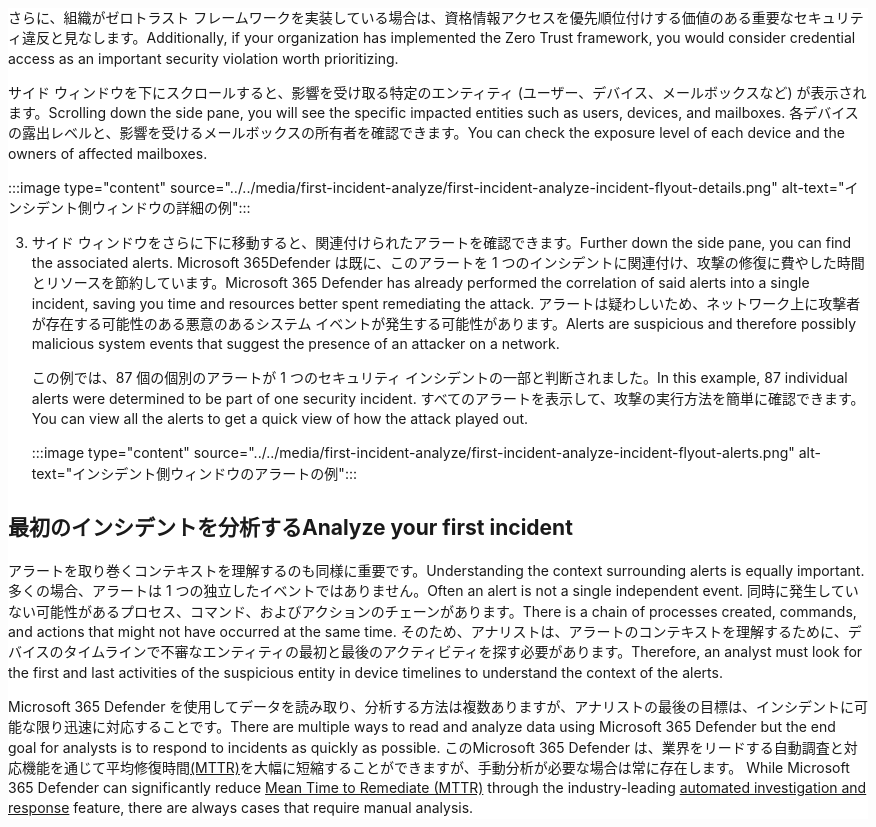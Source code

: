    <span data-ttu-id="52194-153">さらに、組織がゼロトラスト フレームワークを実装している場合は、資格情報アクセスを優先順位付けする価値のある重要なセキュリティ違反と見なします。</span><span class="sxs-lookup"><span data-stu-id="52194-153">Additionally, if your organization has implemented the Zero Trust framework, you would consider credential access as an important security violation worth prioritizing.</span></span>
 
   <span data-ttu-id="52194-154">サイド ウィンドウを下にスクロールすると、影響を受け取る特定のエンティティ (ユーザー、デバイス、メールボックスなど) が表示されます。</span><span class="sxs-lookup"><span data-stu-id="52194-154">Scrolling down the side pane, you will see the specific impacted entities such as users, devices, and mailboxes.</span></span> <span data-ttu-id="52194-155">各デバイスの露出レベルと、影響を受けるメールボックスの所有者を確認できます。</span><span class="sxs-lookup"><span data-stu-id="52194-155">You can check the exposure level of each device and the owners of affected mailboxes.</span></span>

   :::image type="content" source="../../media/first-incident-analyze/first-incident-analyze-incident-flyout-details.png" alt-text="インシデント側ウィンドウの詳細の例"::: 
 
3. <span data-ttu-id="52194-157">サイド ウィンドウをさらに下に移動すると、関連付けられたアラートを確認できます。</span><span class="sxs-lookup"><span data-stu-id="52194-157">Further down the side pane, you can find the associated alerts.</span></span> <span data-ttu-id="52194-158">Microsoft 365Defender は既に、このアラートを 1 つのインシデントに関連付け、攻撃の修復に費やした時間とリソースを節約しています。</span><span class="sxs-lookup"><span data-stu-id="52194-158">Microsoft 365 Defender has already performed the correlation of said alerts into a single incident, saving you time and resources better spent remediating the attack.</span></span> <span data-ttu-id="52194-159">アラートは疑わしいため、ネットワーク上に攻撃者が存在する可能性のある悪意のあるシステム イベントが発生する可能性があります。</span><span class="sxs-lookup"><span data-stu-id="52194-159">Alerts are suspicious and therefore possibly malicious system events that suggest the presence of an attacker on a network.</span></span> 

   <span data-ttu-id="52194-160">この例では、87 個の個別のアラートが 1 つのセキュリティ インシデントの一部と判断されました。</span><span class="sxs-lookup"><span data-stu-id="52194-160">In this example, 87 individual alerts were determined to be part of one security incident.</span></span> <span data-ttu-id="52194-161">すべてのアラートを表示して、攻撃の実行方法を簡単に確認できます。</span><span class="sxs-lookup"><span data-stu-id="52194-161">You can view all the alerts to get a quick view of how the attack played out.</span></span>

   :::image type="content" source="../../media/first-incident-analyze/first-incident-analyze-incident-flyout-alerts.png" alt-text="インシデント側ウィンドウのアラートの例"::: 
 
## <a name="analyze-your-first-incident"></a><span data-ttu-id="52194-163">最初のインシデントを分析する</span><span class="sxs-lookup"><span data-stu-id="52194-163">Analyze your first incident</span></span>

<span data-ttu-id="52194-164">アラートを取り巻くコンテキストを理解するのも同様に重要です。</span><span class="sxs-lookup"><span data-stu-id="52194-164">Understanding the context surrounding alerts is equally important.</span></span> <span data-ttu-id="52194-165">多くの場合、アラートは 1 つの独立したイベントではありません。</span><span class="sxs-lookup"><span data-stu-id="52194-165">Often an alert is not a single independent event.</span></span> <span data-ttu-id="52194-166">同時に発生していない可能性があるプロセス、コマンド、およびアクションのチェーンがあります。</span><span class="sxs-lookup"><span data-stu-id="52194-166">There is a chain of processes created, commands, and actions that might not have occurred at the same time.</span></span> <span data-ttu-id="52194-167">そのため、アナリストは、アラートのコンテキストを理解するために、デバイスのタイムラインで不審なエンティティの最初と最後のアクティビティを探す必要があります。</span><span class="sxs-lookup"><span data-stu-id="52194-167">Therefore, an analyst must look for the first and last activities of the suspicious entity in device timelines to understand the context of the alerts.</span></span>

<span data-ttu-id="52194-168">Microsoft 365 Defender を使用してデータを読み取り、分析する方法は複数ありますが、アナリストの最後の目標は、インシデントに可能な限り迅速に対応することです。</span><span class="sxs-lookup"><span data-stu-id="52194-168">There are multiple ways to read and analyze data using Microsoft 365 Defender but the end goal for analysts is to respond to incidents as quickly as possible.</span></span> <span data-ttu-id="52194-169">このMicrosoft 365 Defender は、業界をリードする自動調査と対応機能を通じて平均修復時間[(MTTR)](https://www.microsoft.com/security/blog/2020/05/04/lessons-learned-microsoft-soc-part-3c/)を大幅に短縮することができますが、手動分析が必要な場合は常に存在します。 [](m365d-autoir.md)</span><span class="sxs-lookup"><span data-stu-id="52194-169">While Microsoft 365 Defender can significantly reduce [Mean Time to Remediate (MTTR)](https://www.microsoft.com/security/blog/2020/05/04/lessons-learned-microsoft-soc-part-3c/) through the industry-leading [automated investigation and response](m365d-autoir.md) feature, there are always cases that require manual analysis.</span></span> 
